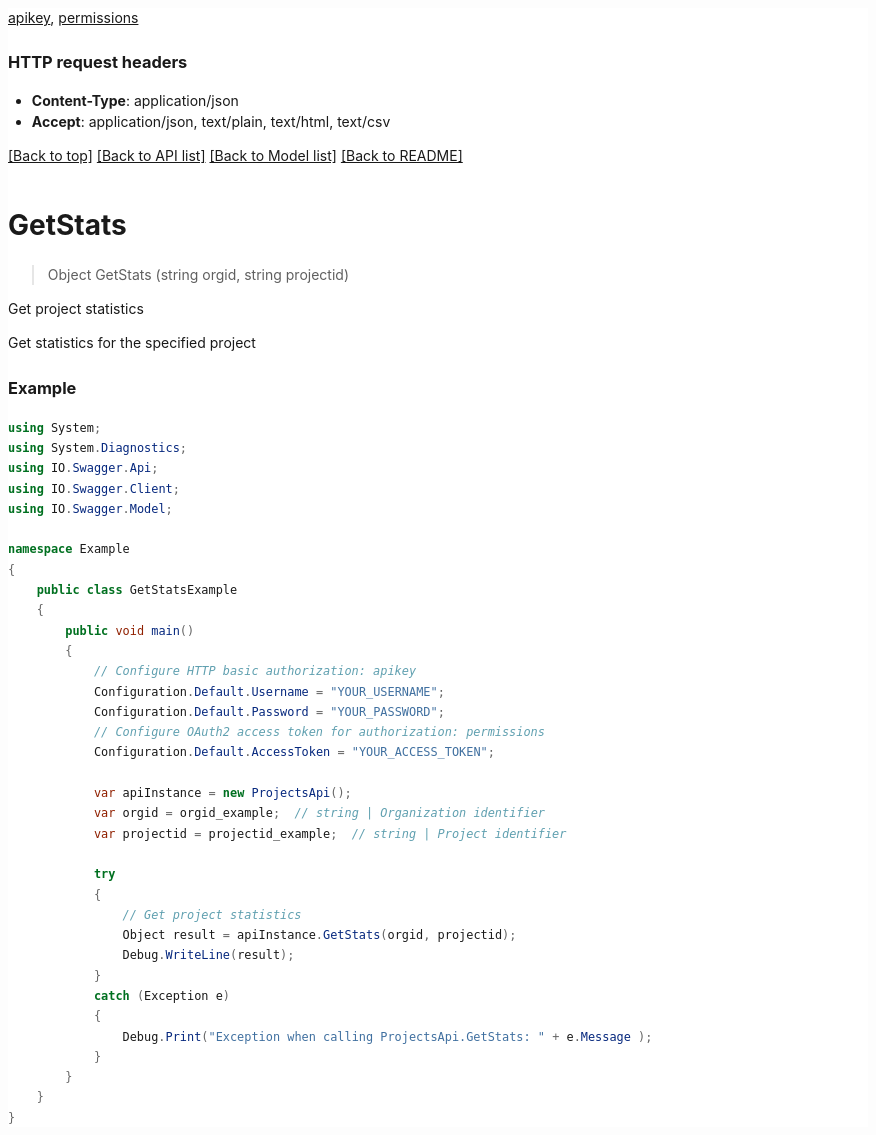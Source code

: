 [apikey](../README.md#apikey), [permissions](../README.md#permissions)

### HTTP request headers

 - **Content-Type**: application/json
 - **Accept**: application/json, text/plain, text/html, text/csv

[[Back to top]](#) [[Back to API list]](../README.md#documentation-for-api-endpoints) [[Back to Model list]](../README.md#documentation-for-models) [[Back to README]](../README.md)

<a name="getstats"></a>
# **GetStats**
> Object GetStats (string orgid, string projectid)

Get project statistics

Get statistics for the specified project

### Example
```csharp
using System;
using System.Diagnostics;
using IO.Swagger.Api;
using IO.Swagger.Client;
using IO.Swagger.Model;

namespace Example
{
    public class GetStatsExample
    {
        public void main()
        {
            // Configure HTTP basic authorization: apikey
            Configuration.Default.Username = "YOUR_USERNAME";
            Configuration.Default.Password = "YOUR_PASSWORD";
            // Configure OAuth2 access token for authorization: permissions
            Configuration.Default.AccessToken = "YOUR_ACCESS_TOKEN";

            var apiInstance = new ProjectsApi();
            var orgid = orgid_example;  // string | Organization identifier
            var projectid = projectid_example;  // string | Project identifier

            try
            {
                // Get project statistics
                Object result = apiInstance.GetStats(orgid, projectid);
                Debug.WriteLine(result);
            }
            catch (Exception e)
            {
                Debug.Print("Exception when calling ProjectsApi.GetStats: " + e.Message );
            }
        }
    }
}
```
